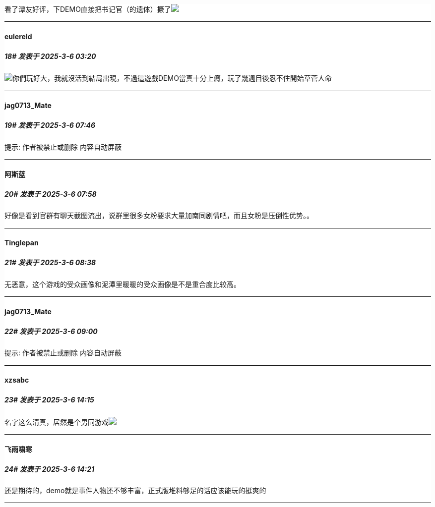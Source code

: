 看了潭友好评，下DEMO直接把书记官（的遗体）撅了<img src="https://static.stage1st.com/image/smiley/carton2017/004.png" referrerpolicy="no-referrer">

*****

####  eulereld  
##### 18#       发表于 2025-3-6 03:20

<img src="https://static.stage1st.com/image/smiley/face2017/032.png" referrerpolicy="no-referrer">你們玩好大，我就沒活到結局出現，不過這遊戲DEMO當真十分上癮，玩了幾週目後忍不住開始草菅人命

*****

####  jag0713_Mate  
##### 19#       发表于 2025-3-6 07:46

提示: 作者被禁止或删除 内容自动屏蔽

*****

####  阿斯蓝  
##### 20#       发表于 2025-3-6 07:58

好像是看到官群有聊天截图流出，说群里很多女粉要求大量加南同剧情吧，而且女粉是压倒性优势。。

*****

####  Tinglepan  
##### 21#       发表于 2025-3-6 08:38

无恶意，这个游戏的受众画像和泥潭里暖暖的受众画像是不是重合度比较高。

*****

####  jag0713_Mate  
##### 22#       发表于 2025-3-6 09:00

提示: 作者被禁止或删除 内容自动屏蔽

*****

####  xzsabc  
##### 23#       发表于 2025-3-6 14:15

名字这么清真，居然是个男同游戏<img src="https://static.stage1st.com/image/smiley/face2017/041.png" referrerpolicy="no-referrer">

*****

####  飞雨啸寒  
##### 24#       发表于 2025-3-6 14:21

还是期待的，demo就是事件人物还不够丰富，正式版堆料够足的话应该能玩的挺爽的

*****
